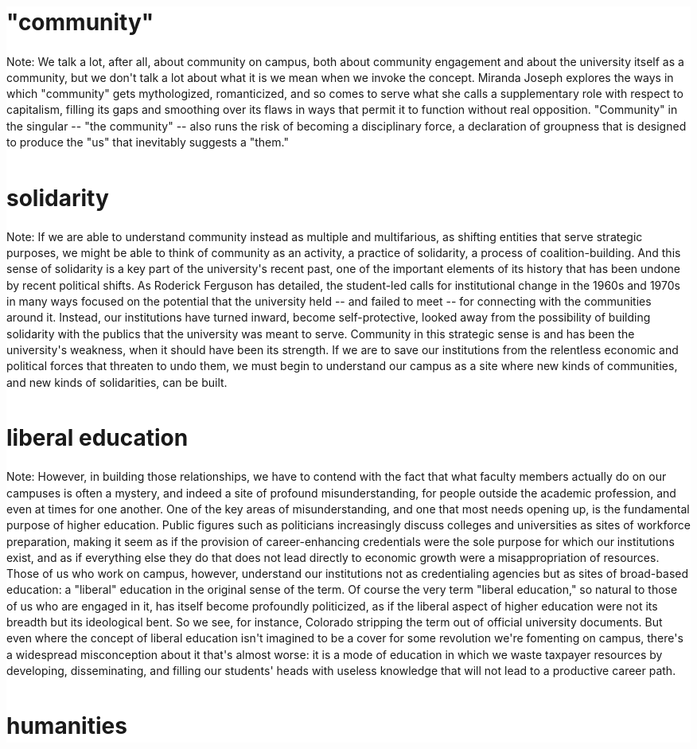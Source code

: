 
# "community"

Note: We talk a lot, after all, about community on campus, both about community engagement and about the university itself as a community, but we don't talk a lot about what it is we mean when we invoke the concept. Miranda Joseph explores the ways in which "community" gets mythologized, romanticized, and so comes to serve what she calls a supplementary role with respect to capitalism, filling its gaps and smoothing over its flaws in ways that permit it to function without real opposition. "Community" in the singular -- "the community" -- also runs the risk of becoming a disciplinary force, a declaration of groupness that is designed to produce the "us" that inevitably suggests a "them." 


# solidarity

Note: If we are able to understand community instead as multiple and multifarious, as shifting entities that serve strategic purposes, we might be able to think of community as an activity, a practice of solidarity, a process of coalition-building. And this sense of solidarity is a key part of the university's recent past, one of the important elements of its history that has been undone by recent political shifts. As Roderick Ferguson has detailed, the student-led calls for institutional change in the 1960s and 1970s in many ways focused on the potential that the university held -- and failed to meet -- for connecting with the communities around it. Instead, our institutions have turned inward, become self-protective, looked away from the possibility of building solidarity with the publics that the university was meant to serve. Community in this strategic sense is and has been the university's weakness, when it should have been its strength. If we are to save our institutions from the relentless economic and political forces that threaten to undo them, we must begin to understand our campus as a site where new kinds of communities, and new kinds of solidarities, can be built.


# liberal education

Note: However, in building those relationships, we have to contend with the fact that what faculty members actually do on our campuses is often a mystery, and indeed a site of profound misunderstanding, for people outside the academic profession, and even at times for one another. One of the key areas of misunderstanding, and one that most needs opening up, is the fundamental purpose of higher education. Public figures such as politicians increasingly discuss colleges and universities as sites of workforce preparation, making it seem as if the provision of career-enhancing credentials were the sole purpose for which our institutions exist, and as if everything else they do that does not lead directly to economic growth were a misappropriation of resources. Those of us who work on campus, however, understand our institutions not as credentialing agencies but as sites of broad-based education: a "liberal" education in the original sense of the term. Of course the very term "liberal education," so natural to those of us who are engaged in it, has itself become profoundly politicized, as if the liberal aspect of higher education were not its breadth but its ideological bent. So we see, for instance, Colorado stripping the term out of official university documents. But even where the concept of liberal education isn't imagined to be a cover for some revolution we're fomenting on campus, there's a widespread misconception about it that's almost worse: it is a mode of education in which we waste taxpayer resources by developing, disseminating, and filling our students' heads with useless knowledge that will not lead to a productive career path.


# humanities
